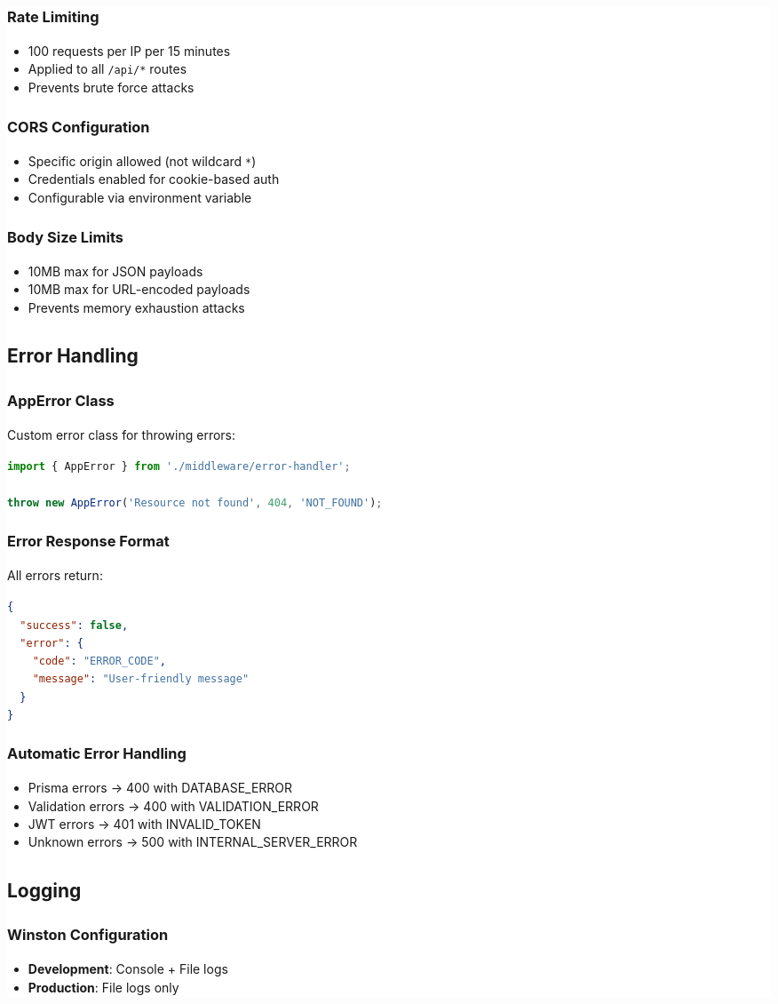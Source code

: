 ### Rate Limiting
- 100 requests per IP per 15 minutes
- Applied to all `/api/*` routes
- Prevents brute force attacks

### CORS Configuration
- Specific origin allowed (not wildcard `*`)
- Credentials enabled for cookie-based auth
- Configurable via environment variable

### Body Size Limits
- 10MB max for JSON payloads
- 10MB max for URL-encoded payloads
- Prevents memory exhaustion attacks

## Error Handling

### AppError Class
Custom error class for throwing errors:
```typescript
import { AppError } from './middleware/error-handler';

throw new AppError('Resource not found', 404, 'NOT_FOUND');
```

### Error Response Format
All errors return:
```json
{
  "success": false,
  "error": {
    "code": "ERROR_CODE",
    "message": "User-friendly message"
  }
}
```

### Automatic Error Handling
- Prisma errors → 400 with DATABASE_ERROR
- Validation errors → 400 with VALIDATION_ERROR
- JWT errors → 401 with INVALID_TOKEN
- Unknown errors → 500 with INTERNAL_SERVER_ERROR

## Logging

### Winston Configuration
- **Development**: Console + File logs
- **Production**: File logs only
